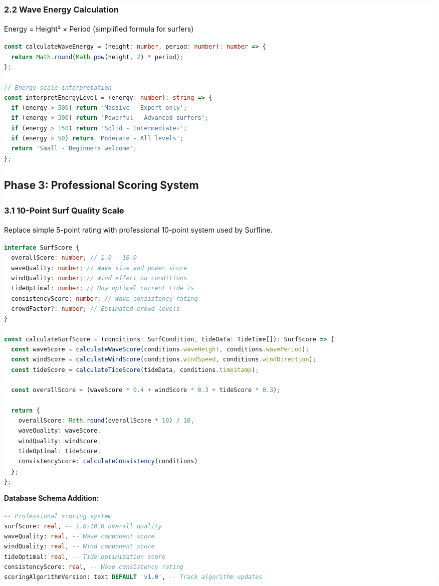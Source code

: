### 2.2 Wave Energy Calculation
Energy = Height² × Period (simplified formula for surfers)

```typescript
const calculateWaveEnergy = (height: number, period: number): number => {
  return Math.round(Math.pow(height, 2) * period);
};

// Energy scale interpretation
const interpretEnergyLevel = (energy: number): string => {
  if (energy > 500) return 'Massive - Expert only';
  if (energy > 300) return 'Powerful - Advanced surfers';
  if (energy > 150) return 'Solid - Intermediate+';
  if (energy > 50) return 'Moderate - All levels';
  return 'Small - Beginners welcome';
};
```

## Phase 3: Professional Scoring System

### 3.1 10-Point Surf Quality Scale
Replace simple 5-point rating with professional 10-point system used by Surfline.

```typescript
interface SurfScore {
  overallScore: number; // 1.0 - 10.0
  waveQuality: number; // Wave size and power score
  windQuality: number; // Wind effect on conditions  
  tideOptimal: number; // How optimal current tide is
  consistencyScore: number; // Wave consistency rating
  crowdFactor?: number; // Estimated crowd levels
}

const calculateSurfScore = (conditions: SurfCondition, tideData: TideTime[]): SurfScore => {
  const waveScore = calculateWaveScore(conditions.waveHeight, conditions.wavePeriod);
  const windScore = calculateWindScore(conditions.windSpeed, conditions.windDirection);
  const tideScore = calculateTideScore(tideData, conditions.timestamp);
  
  const overallScore = (waveScore * 0.4 + windScore * 0.3 + tideScore * 0.3);
  
  return {
    overallScore: Math.round(overallScore * 10) / 10,
    waveQuality: waveScore,
    windQuality: windScore, 
    tideOptimal: tideScore,
    consistencyScore: calculateConsistency(conditions)
  };
};
```

**Database Schema Addition:**
```sql
-- Professional scoring system
surfScore: real, -- 1.0-10.0 overall quality
waveQuality: real, -- Wave component score
windQuality: real, -- Wind component score  
tideOptimal: real, -- Tide optimization score
consistencyScore: real, -- Wave consistency rating
scoringAlgorithmVersion: text DEFAULT 'v1.0', -- Track algorithm updates
```
